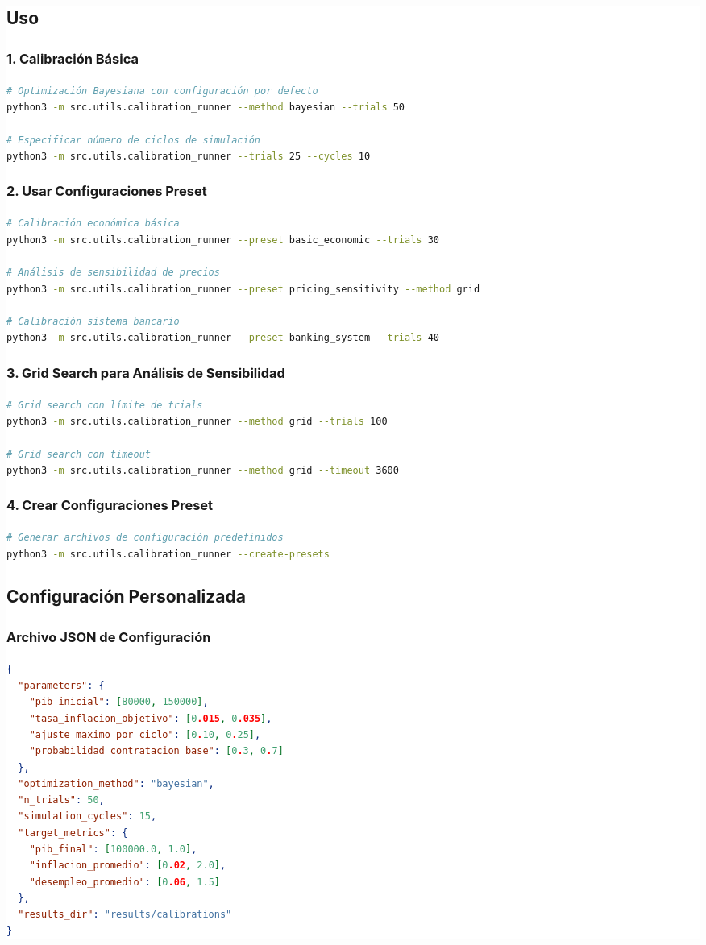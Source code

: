 ## Uso

### 1. Calibración Básica

```bash
# Optimización Bayesiana con configuración por defecto
python3 -m src.utils.calibration_runner --method bayesian --trials 50

# Especificar número de ciclos de simulación
python3 -m src.utils.calibration_runner --trials 25 --cycles 10
```

### 2. Usar Configuraciones Preset

```bash
# Calibración económica básica
python3 -m src.utils.calibration_runner --preset basic_economic --trials 30

# Análisis de sensibilidad de precios
python3 -m src.utils.calibration_runner --preset pricing_sensitivity --method grid

# Calibración sistema bancario
python3 -m src.utils.calibration_runner --preset banking_system --trials 40
```

### 3. Grid Search para Análisis de Sensibilidad

```bash
# Grid search con límite de trials
python3 -m src.utils.calibration_runner --method grid --trials 100

# Grid search con timeout
python3 -m src.utils.calibration_runner --method grid --timeout 3600
```

### 4. Crear Configuraciones Preset

```bash
# Generar archivos de configuración predefinidos
python3 -m src.utils.calibration_runner --create-presets
```

## Configuración Personalizada

### Archivo JSON de Configuración

```json
{
  "parameters": {
    "pib_inicial": [80000, 150000],
    "tasa_inflacion_objetivo": [0.015, 0.035],
    "ajuste_maximo_por_ciclo": [0.10, 0.25],
    "probabilidad_contratacion_base": [0.3, 0.7]
  },
  "optimization_method": "bayesian",
  "n_trials": 50,
  "simulation_cycles": 15,
  "target_metrics": {
    "pib_final": [100000.0, 1.0],
    "inflacion_promedio": [0.02, 2.0],
    "desempleo_promedio": [0.06, 1.5]
  },
  "results_dir": "results/calibrations"
}
```